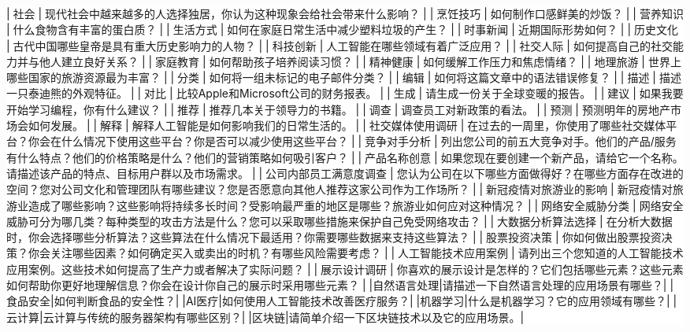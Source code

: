 | 社会        | 现代社会中越来越多的人选择独居，你认为这种现象会给社会带来什么影响？                                                                                                                                                                                                                                                                                                                                                                                                                                                                                                             |
| 烹饪技巧 | 如何制作口感鲜美的炒饭？ |
| 营养知识 | 什么食物含有丰富的蛋白质？ |
| 生活方式 | 如何在家庭日常生活中减少塑料垃圾的产生？ |
| 时事新闻 | 近期国际形势如何？ |
| 历史文化 | 古代中国哪些皇帝是具有重大历史影响力的人物？ |
| 科技创新 | 人工智能在哪些领域有着广泛应用？ |
| 社交人际 | 如何提高自己的社交能力并与他人建立良好关系？ |
| 家庭教育 | 如何帮助孩子培养阅读习惯？ |
| 精神健康 | 如何缓解工作压力和焦虑情绪？ |
| 地理旅游 | 世界上哪些国家的旅游资源最为丰富？ |
| 分类 | 如何将一组未标记的电子邮件分类？ |
| 编辑 | 如何将这篇文章中的语法错误修复？ |
| 描述 | 描述一只泰迪熊的外观特征。 |
| 对比 | 比较Apple和Microsoft公司的财务报表。 |
| 生成 | 请生成一份关于全球变暖的报告。 |
| 建议 | 如果我要开始学习编程，你有什么建议？ |
| 推荐 | 推荐几本关于领导力的书籍。 |
| 调查 | 调查员工对新政策的看法。 |
| 预测 | 预测明年的房地产市场会如何发展。 |
| 解释 | 解释人工智能是如何影响我们的日常生活的。 |
| 社交媒体使用调研                      | 在过去的一周里，你使用了哪些社交媒体平台？你会在什么情况下使用这些平台？你是否可以减少使用这些平台？                                                                                                                                                       |
| 竞争对手分析                          | 列出您公司的前五大竞争对手。他们的产品/服务有什么特点？他们的价格策略是什么？他们的营销策略如何吸引客户？                                                                                                                                                     |
| 产品名称创意                          | 如果您现在要创建一个新产品，请给它一个名称。请描述该产品的特点、目标用户群以及市场需求。                                                                                                                                                                   |
| 公司内部员工满意度调查               | 您认为公司在以下哪些方面做得好？在哪些方面存在改进的空间？您对公司文化和管理团队有哪些建议？您是否愿意向其他人推荐这家公司作为工作场所？                                                                                                            |
| 新冠疫情对旅游业的影响               | 新冠疫情对旅游业造成了哪些影响？这些影响将持续多长时间？受影响最严重的地区是哪些？旅游业如何应对这种情况？                                                                                                                                                     |
| 网络安全威胁分类                      | 网络安全威胁可分为哪几类？每种类型的攻击方法是什么？您可以采取哪些措施来保护自己免受网络攻击？                                                                                                                                                             |
| 大数据分析算法选择                    | 在分析大数据时，你会选择哪些分析算法？这些算法在什么情况下最适用？你需要哪些数据来支持这些算法？                                                                                                                                                               |
| 股票投资决策                          | 你如何做出股票投资决策？你会关注哪些因素？如何确定买入或卖出的时机？有哪些风险需要考虑？                                                                                                                                                                     |
| 人工智能技术应用案例                  | 请列出三个您知道的人工智能技术应用案例。这些技术如何提高了生产力或者解决了实际问题？                                                                                                                                                                         |
| 展示设计调研                          | 你喜欢的展示设计是怎样的？它们包括哪些元素？这些元素如何帮助你更好地理解信息？你会在设计你自己的展示时采用哪些元素？                                                                                                                                          |
|自然语言处理|请描述一下自然语言处理的应用场景有哪些？|
|食品安全|如何判断食品的安全性？|
|AI医疗|如何使用人工智能技术改善医疗服务？|
|机器学习|什么是机器学习？它的应用领域有哪些？|
|云计算|云计算与传统的服务器架构有哪些区别？|
|区块链|请简单介绍一下区块链技术以及它的应用场景。|